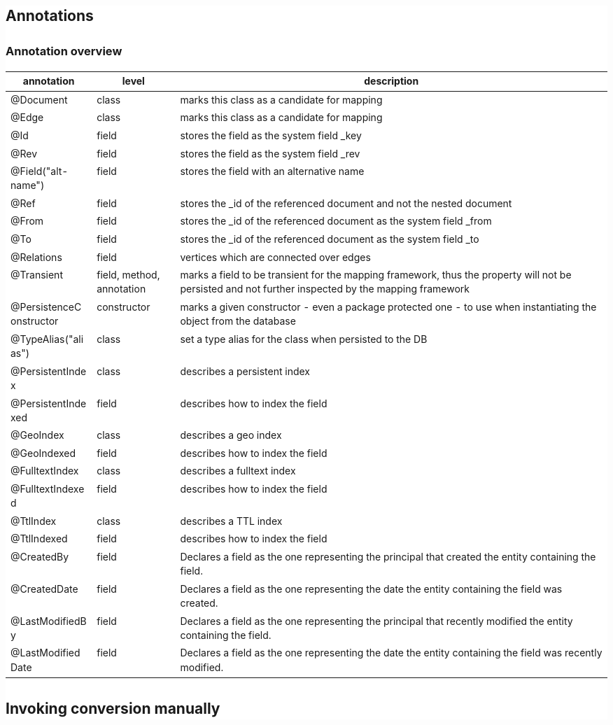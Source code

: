 ## Annotations

### Annotation overview

| annotation              | level                     | description                                                                                                                                         |
|-------------------------| ------------------------- |-----------------------------------------------------------------------------------------------------------------------------------------------------|
| @Document               | class                     | marks this class as a candidate for mapping                                                                                                         |
| @Edge                   | class                     | marks this class as a candidate for mapping                                                                                                         |
| @Id                     | field                     | stores the field as the system field \_key                                                                                                          |
| @Rev                    | field                     | stores the field as the system field \_rev                                                                                                          |
| @Field("alt-name")      | field                     | stores the field with an alternative name                                                                                                           |
| @Ref                    | field                     | stores the \_id of the referenced document and not the nested document                                                                              |
| @From                   | field                     | stores the \_id of the referenced document as the system field \_from                                                                               |
| @To                     | field                     | stores the \_id of the referenced document as the system field \_to                                                                                 |
| @Relations              | field                     | vertices which are connected over edges                                                                                                             |
| @Transient              | field, method, annotation | marks a field to be transient for the mapping framework, thus the property will not be persisted and not further inspected by the mapping framework |
| @PersistenceConstructor | constructor               | marks a given constructor - even a package protected one - to use when instantiating the object from the database                                   |
| @TypeAlias("alias")     | class                     | set a type alias for the class when persisted to the DB                                                                                             |
| @PersistentIndex        | class                     | describes a persistent index                                                                                                                        |
| @PersistentIndexed      | field                     | describes how to index the field                                                                                                                    |
| @GeoIndex               | class                     | describes a geo index                                                                                                                               |
| @GeoIndexed             | field                     | describes how to index the field                                                                                                                    |
| @FulltextIndex          | class                     | describes a fulltext index                                                                                                                          |
| @FulltextIndexed        | field                     | describes how to index the field                                                                                                                    |
| @TtlIndex               | class                     | describes a TTL index                                                                                                                               |
| @TtlIndexed             | field                     | describes how to index the field                                                                                                                    |
| @CreatedBy              | field                     | Declares a field as the one representing the principal that created the entity containing the field.                                                |
| @CreatedDate            | field                     | Declares a field as the one representing the date the entity containing the field was created.                                                      |
| @LastModifiedBy         | field                     | Declares a field as the one representing the principal that recently modified the entity containing the field.                                      |
| @LastModifiedDate       | field                     | Declares a field as the one representing the date the entity containing the field was recently modified.                                            |


## Invoking conversion manually
